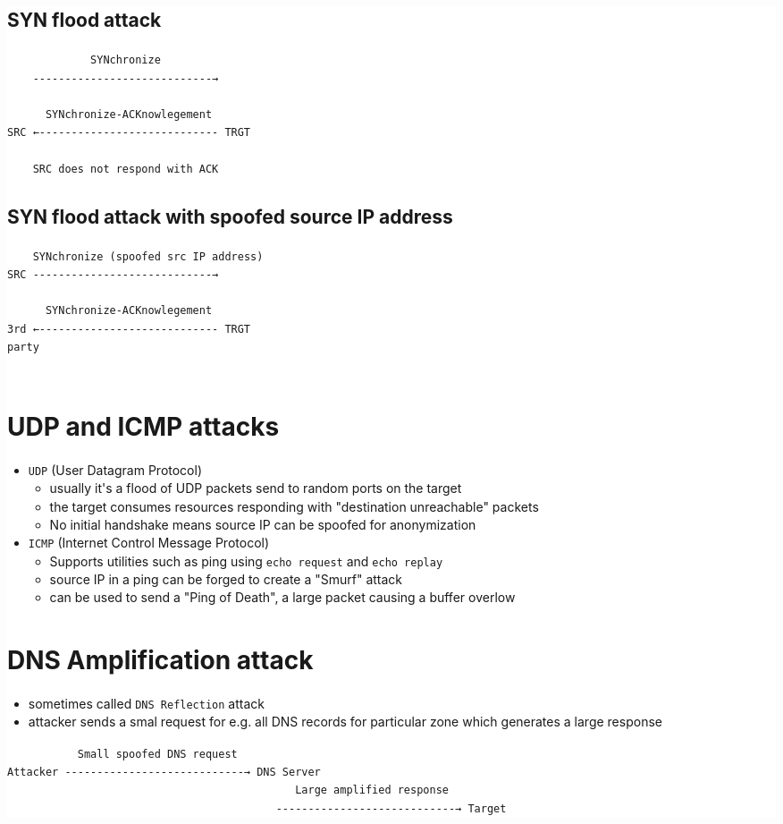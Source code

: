 
## SYN flood attack

```text
             SYNchronize
    ----------------------------→

      SYNchronize-ACKnowlegement
SRC ←---------------------------- TRGT

    SRC does not respond with ACK
```


## SYN flood attack with spoofed source IP address

```text
    SYNchronize (spoofed src IP address)
SRC ----------------------------→

      SYNchronize-ACKnowlegement
3rd ←---------------------------- TRGT
party
    
```


# UDP and ICMP attacks

* `UDP` (User Datagram Protocol)
    * usually it's a flood of UDP packets send to random ports on the target
    * the target consumes resources responding with "destination unreachable"
        packets
    * No initial handshake means source IP can be spoofed for anonymization
* `ICMP` (Internet Control Message Protocol)
    * Supports utilities such as ping using `echo request` and `echo replay`
    * source IP in a ping can be forged to create a "Smurf" attack
    * can be used to send a "Ping of Death", a large packet causing a buffer
        overlow


# DNS Amplification attack

* sometimes called `DNS Reflection` attack
* attacker sends a smal request for e.g. all DNS records for particular zone
    which generates a large response

```text
           Small spoofed DNS request
Attacker ----------------------------→ DNS Server
                                             Large amplified response
                                          ----------------------------→ Target
```
